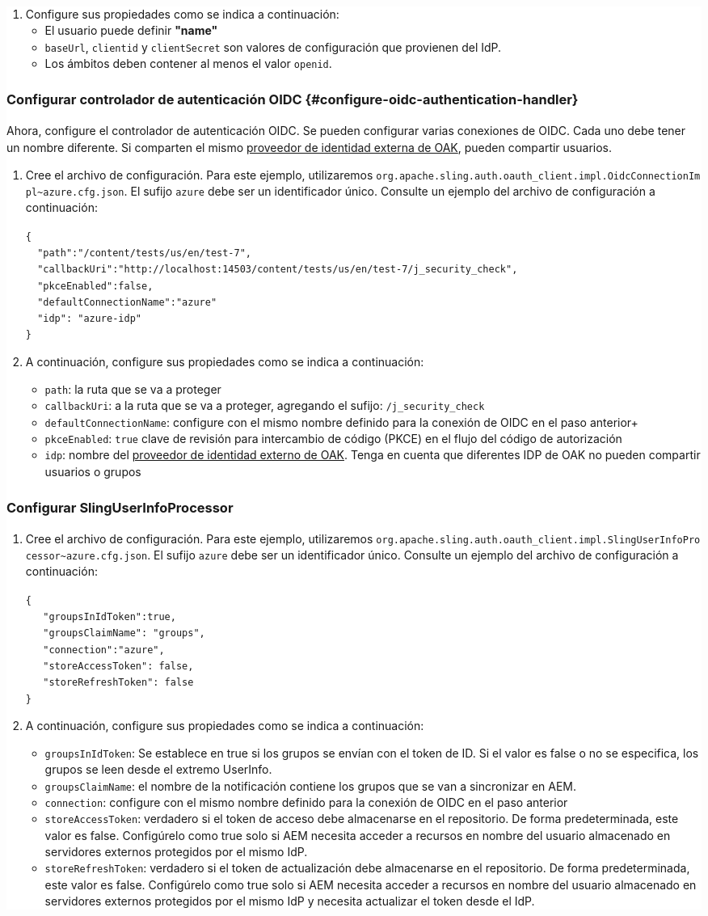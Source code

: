 1. Configure sus propiedades como se indica a continuación:
   * El usuario puede definir **&quot;name&quot;**
   * `baseUrl`, `clientid` y `clientSecret` son valores de configuración que provienen del IdP.
   * Los ámbitos deben contener al menos el valor `openid`.

### Configurar controlador de autenticación OIDC {#configure-oidc-authentication-handler}

Ahora, configure el controlador de autenticación OIDC. Se pueden configurar varias conexiones de OIDC. Cada uno debe tener un nombre diferente. Si comparten el mismo [proveedor de identidad externa de OAK](https://jackrabbit.apache.org/oak/docs/security/authentication/identitymanagement.html), pueden compartir usuarios.

1. Cree el archivo de configuración. Para este ejemplo, utilizaremos `org.apache.sling.auth.oauth_client.impl.OidcConnectionImpl~azure.cfg.json`. El sufijo `azure` debe ser un identificador único. Consulte un ejemplo del archivo de configuración a continuación:

   ```
   {
     "path":"/content/tests/us/en/test-7",
     "callbackUri":"http://localhost:14503/content/tests/us/en/test-7/j_security_check",
     "pkceEnabled":false,
     "defaultConnectionName":"azure"
     "idp": "azure-idp"
   }
   ```

1. A continuación, configure sus propiedades como se indica a continuación:
   * `path`: la ruta que se va a proteger
   * `callbackUri`: a la ruta que se va a proteger, agregando el sufijo: `/j_security_check`
   * `defaultConnectionName`: configure con el mismo nombre definido para la conexión de OIDC en el paso anterior+
   * `pkceEnabled`: `true` clave de revisión para intercambio de código (PKCE) en el flujo del código de autorización
   * `idp`: nombre del [proveedor de identidad externo de OAK](https://jackrabbit.apache.org/oak/docs/security/authentication/identitymanagement.html). Tenga en cuenta que diferentes IDP de OAK no pueden compartir usuarios o grupos

### Configurar SlingUserInfoProcessor

1. Cree el archivo de configuración. Para este ejemplo, utilizaremos `org.apache.sling.auth.oauth_client.impl.SlingUserInfoProcessor~azure.cfg.json`. El sufijo `azure` debe ser un identificador único. Consulte un ejemplo del archivo de configuración a continuación:

   ```
   {
      "groupsInIdToken":true,
      "groupsClaimName": "groups",
      "connection":"azure",
      "storeAccessToken": false,
      "storeRefreshToken": false
   }
   ```

1. A continuación, configure sus propiedades como se indica a continuación:
   * `groupsInIdToken`: Se establece en true si los grupos se envían con el token de ID. Si el valor es false o no se especifica, los grupos se leen desde el extremo UserInfo.
   * `groupsClaimName`: el nombre de la notificación contiene los grupos que se van a sincronizar en AEM.
   * `connection`: configure con el mismo nombre definido para la conexión de OIDC en el paso anterior
   * `storeAccessToken`: verdadero si el token de acceso debe almacenarse en el repositorio. De forma predeterminada, este valor es false. Configúrelo como true solo si AEM necesita acceder a recursos en nombre del usuario almacenado en servidores externos protegidos por el mismo IdP.
   * `storeRefreshToken`: verdadero si el token de actualización debe almacenarse en el repositorio. De forma predeterminada, este valor es false. Configúrelo como true solo si AEM necesita acceder a recursos en nombre del usuario almacenado en servidores externos protegidos por el mismo IdP y necesita actualizar el token desde el IdP.